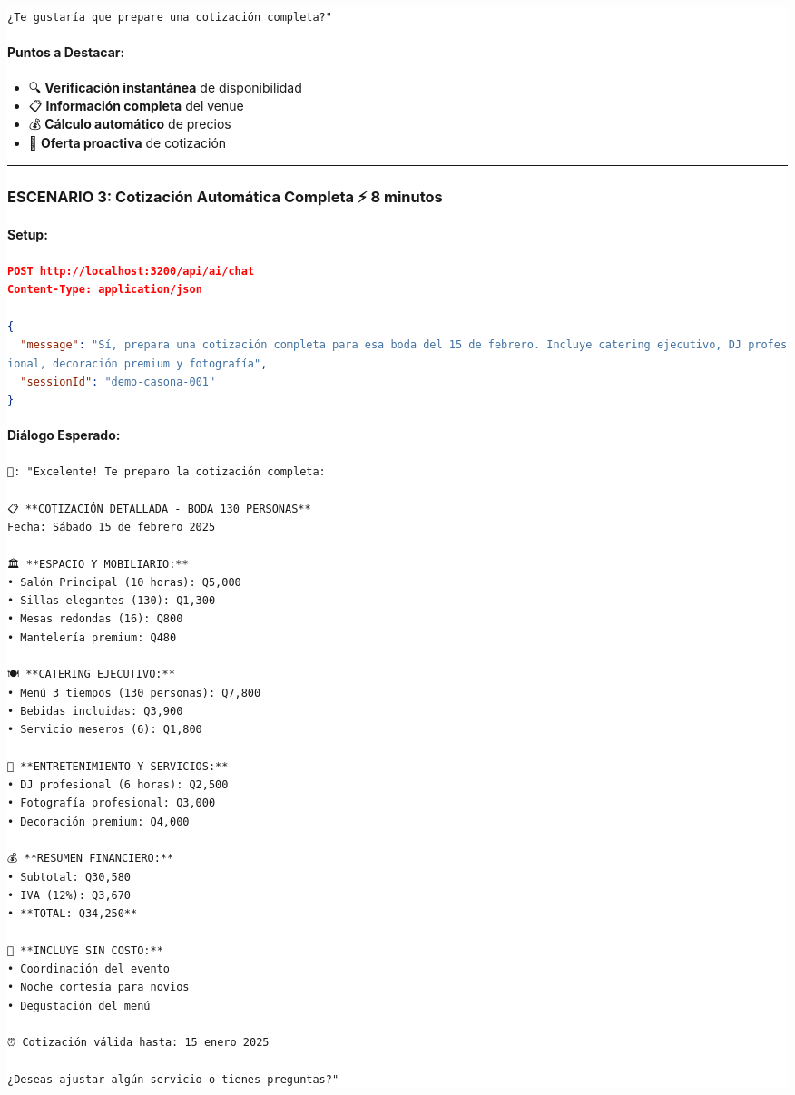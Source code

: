 ```
¿Te gustaría que prepare una cotización completa?"
```

#### **Puntos a Destacar:**
- 🔍 **Verificación instantánea** de disponibilidad
- 📋 **Información completa** del venue
- 💰 **Cálculo automático** de precios
- 🎯 **Oferta proactiva** de cotización

---

### **ESCENARIO 3: Cotización Automática Completa** ⚡ 8 minutos

#### **Setup:**
```json
POST http://localhost:3200/api/ai/chat
Content-Type: application/json

{
  "message": "Sí, prepara una cotización completa para esa boda del 15 de febrero. Incluye catering ejecutivo, DJ profesional, decoración premium y fotografía",
  "sessionId": "demo-casona-001"
}
```

#### **Diálogo Esperado:**
```
🤖: "Excelente! Te preparo la cotización completa:

📋 **COTIZACIÓN DETALLADA - BODA 130 PERSONAS**
Fecha: Sábado 15 de febrero 2025

🏛️ **ESPACIO Y MOBILIARIO:**
• Salón Principal (10 horas): Q5,000
• Sillas elegantes (130): Q1,300
• Mesas redondas (16): Q800
• Mantelería premium: Q480

🍽️ **CATERING EJECUTIVO:**
• Menú 3 tiempos (130 personas): Q7,800
• Bebidas incluidas: Q3,900
• Servicio meseros (6): Q1,800

🎵 **ENTRETENIMIENTO Y SERVICIOS:**
• DJ profesional (6 horas): Q2,500
• Fotografía profesional: Q3,000
• Decoración premium: Q4,000

💰 **RESUMEN FINANCIERO:**
• Subtotal: Q30,580
• IVA (12%): Q3,670
• **TOTAL: Q34,250**

🎁 **INCLUYE SIN COSTO:**
• Coordinación del evento
• Noche cortesía para novios
• Degustación del menú

⏰ Cotización válida hasta: 15 enero 2025

¿Deseas ajustar algún servicio o tienes preguntas?"
```
